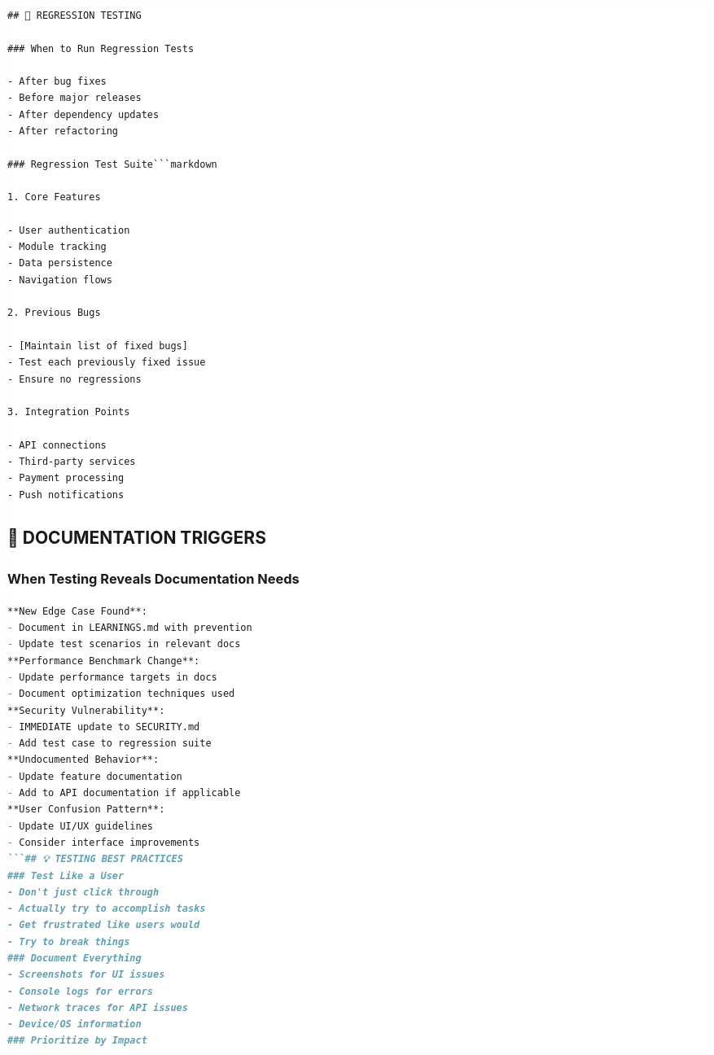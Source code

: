 ````
## 🔄 REGRESSION TESTING

### When to Run Regression Tests

- After bug fixes
- Before major releases
- After dependency updates
- After refactoring

### Regression Test Suite```markdown

1. Core Features

- User authentication
- Module tracking
- Data persistence
- Navigation flows

2. Previous Bugs

- [Maintain list of fixed bugs]
- Test each previously fixed issue
- Ensure no regressions

3. Integration Points

- API connections
- Third-party services
- Payment processing
- Push notifications

````
## 📖 DOCUMENTATION TRIGGERS
### When Testing Reveals Documentation Needs
```markdown
**New Edge Case Found**:
- Document in LEARNINGS.md with prevention
- Update test scenarios in relevant docs
**Performance Benchmark Change**:
- Update performance targets in docs
- Document optimization techniques used
**Security Vulnerability**:
- IMMEDIATE update to SECURITY.md
- Add test case to regression suite
**Undocumented Behavior**:
- Update feature documentation
- Add to API documentation if applicable
**User Confusion Pattern**:
- Update UI/UX guidelines
- Consider interface improvements
```## 💡 TESTING BEST PRACTICES
### Test Like a User
- Don't just click through
- Actually try to accomplish tasks
- Get frustrated like users would
- Try to break things
### Document Everything
- Screenshots for UI issues
- Console logs for errors
- Network traces for API issues
- Device/OS information
### Prioritize by Impact
```